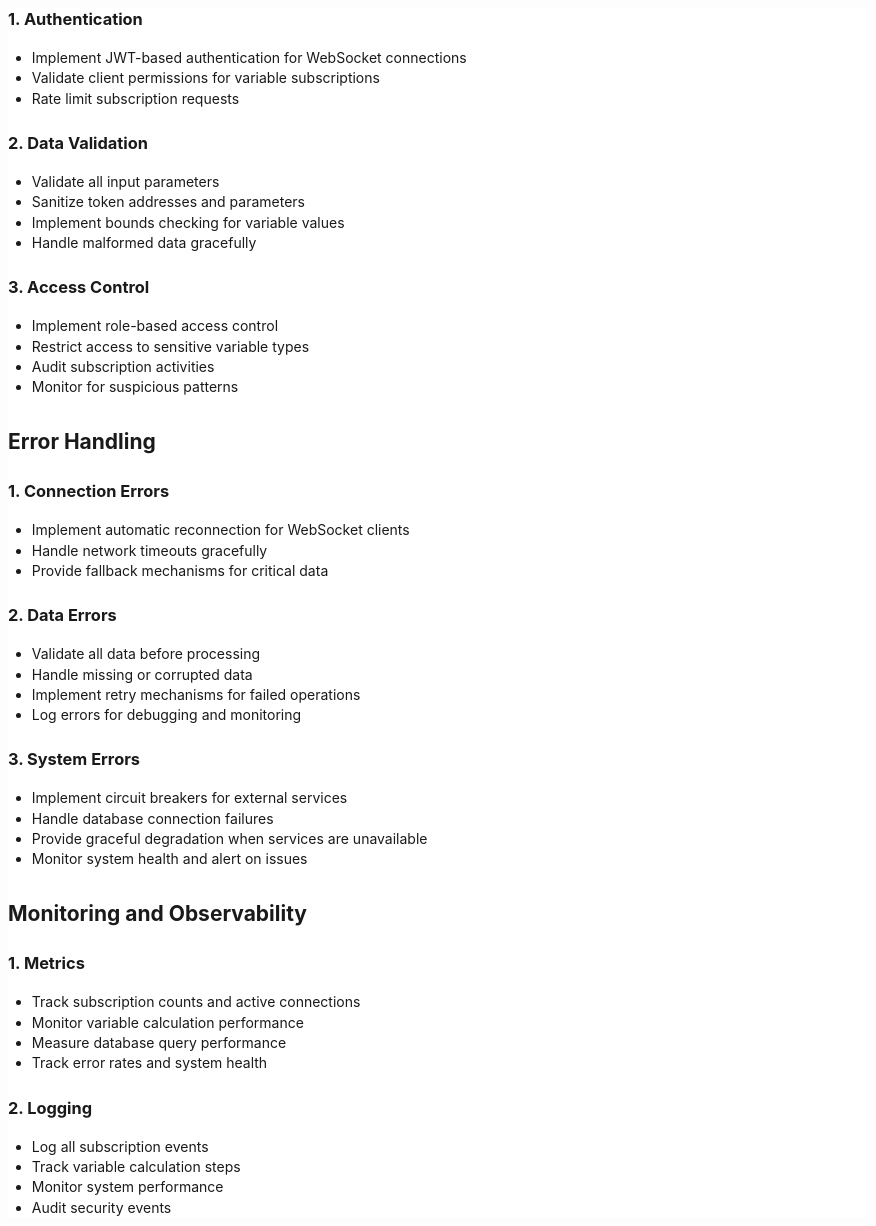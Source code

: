 ### 1. Authentication
- Implement JWT-based authentication for WebSocket connections
- Validate client permissions for variable subscriptions
- Rate limit subscription requests

### 2. Data Validation
- Validate all input parameters
- Sanitize token addresses and parameters
- Implement bounds checking for variable values
- Handle malformed data gracefully

### 3. Access Control
- Implement role-based access control
- Restrict access to sensitive variable types
- Audit subscription activities
- Monitor for suspicious patterns

## Error Handling

### 1. Connection Errors
- Implement automatic reconnection for WebSocket clients
- Handle network timeouts gracefully
- Provide fallback mechanisms for critical data

### 2. Data Errors
- Validate all data before processing
- Handle missing or corrupted data
- Implement retry mechanisms for failed operations
- Log errors for debugging and monitoring

### 3. System Errors
- Implement circuit breakers for external services
- Handle database connection failures
- Provide graceful degradation when services are unavailable
- Monitor system health and alert on issues

## Monitoring and Observability

### 1. Metrics
- Track subscription counts and active connections
- Monitor variable calculation performance
- Measure database query performance
- Track error rates and system health

### 2. Logging
- Log all subscription events
- Track variable calculation steps
- Monitor system performance
- Audit security events
